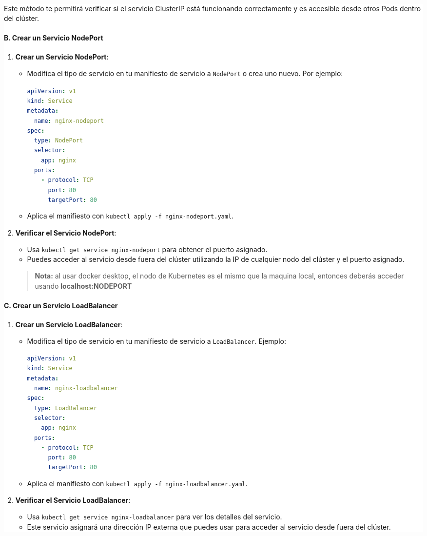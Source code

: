 Este método te permitirá verificar si el servicio ClusterIP está funcionando correctamente y es accesible desde otros Pods dentro del clúster.

#### B. Crear un Servicio NodePort

1. **Crear un Servicio NodePort**:
   - Modifica el tipo de servicio en tu manifiesto de servicio a `NodePort` o crea uno nuevo. Por ejemplo:
     ```yaml
     apiVersion: v1
     kind: Service
     metadata:
       name: nginx-nodeport
     spec:
       type: NodePort
       selector:
         app: nginx
       ports:
         - protocol: TCP
           port: 80
           targetPort: 80
     ```
   - Aplica el manifiesto con `kubectl apply -f nginx-nodeport.yaml`.

2. **Verificar el Servicio NodePort**:
   - Usa `kubectl get service nginx-nodeport` para obtener el puerto asignado.
   - Puedes acceder al servicio desde fuera del clúster utilizando la IP de cualquier nodo del clúster y el puerto asignado.
   > **Nota:** al usar docker desktop, el nodo de Kubernetes es el mismo que la maquina local, entonces deberás acceder usando **localhost:NODEPORT**


#### C. Crear un Servicio LoadBalancer

1. **Crear un Servicio LoadBalancer**:
   - Modifica el tipo de servicio en tu manifiesto de servicio a `LoadBalancer`. Ejemplo:
     ```yaml
     apiVersion: v1
     kind: Service
     metadata:
       name: nginx-loadbalancer
     spec:
       type: LoadBalancer
       selector:
         app: nginx
       ports:
         - protocol: TCP
           port: 80
           targetPort: 80
     ```
   - Aplica el manifiesto con `kubectl apply -f nginx-loadbalancer.yaml`.

2. **Verificar el Servicio LoadBalancer**:
   - Usa `kubectl get service nginx-loadbalancer` para ver los detalles del servicio.
   - Este servicio asignará una dirección IP externa que puedes usar para acceder al servicio desde fuera del clúster.
